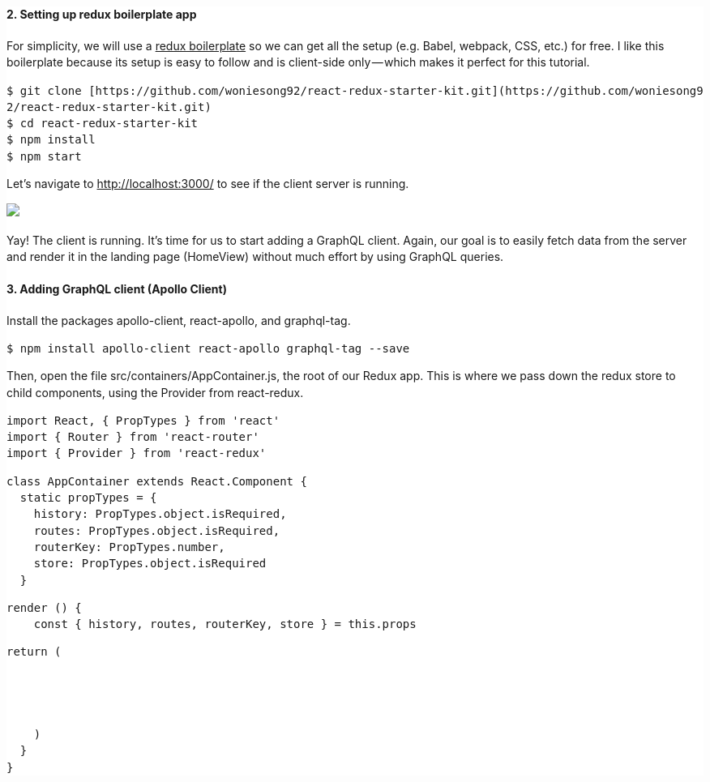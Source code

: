 #### 2\. Setting up redux boilerplate app

For simplicity, we will use a [redux boilerplate](https://github.com/davezuko/react-redux-starter-kit) so we can get all the setup (e.g. Babel, webpack, CSS, etc.) for free. I like this boilerplate because its setup is easy to follow and is client-side only — which makes it perfect for this tutorial.

<pre name="3f4c" id="3f4c" class="graf graf--pre graf-after--p">$ git clone [https://github.com/woniesong92/react-redux-starter-kit.git](https://github.com/woniesong92/react-redux-starter-kit.git)  
$ cd react-redux-starter-kit  
$ npm install  
$ npm start</pre>

Let’s navigate to [http://localhost:3000/](http://localhost:3000/) to see if the client server is running.



![](https://cdn-images-1.medium.com/max/1600/1*_aHEECd1gdmOxHEUh0Kozw.png)



Yay! The client is running. It’s time for us to start adding a GraphQL client. Again, our goal is to easily fetch data from the server and render it in the landing page (HomeView) without much effort by using GraphQL queries.

#### 3\. Adding GraphQL client (Apollo Client)

Install the packages apollo-client, react-apollo, and graphql-tag.

<pre name="4d69" id="4d69" class="graf graf--pre graf-after--p">$ npm install apollo-client react-apollo graphql-tag --save</pre>

Then, open the file src/containers/AppContainer.js, the root of our Redux app. This is where we pass down the redux store to child components, using the Provider from react-redux.

<pre name="8fe7" id="8fe7" class="graf graf--pre graf-after--p">import React, { PropTypes } from 'react'  
import { Router } from 'react-router'  
import { Provider } from 'react-redux'</pre>

<pre name="d1ef" id="d1ef" class="graf graf--pre graf-after--pre">class AppContainer extends React.Component {  
  static propTypes = {  
    history: PropTypes.object.isRequired,  
    routes: PropTypes.object.isRequired,  
    routerKey: PropTypes.number,  
    store: PropTypes.object.isRequired  
  }</pre>

<pre name="49b1" id="49b1" class="graf graf--pre graf-after--pre">render () {  
    const { history, routes, routerKey, store } = this.props</pre>

<pre name="c56b" id="c56b" class="graf graf--pre graf-after--pre">return (  
      <Provider store={store}>  
          
          
      </Provider>  
    )  
  }  
}</pre>
